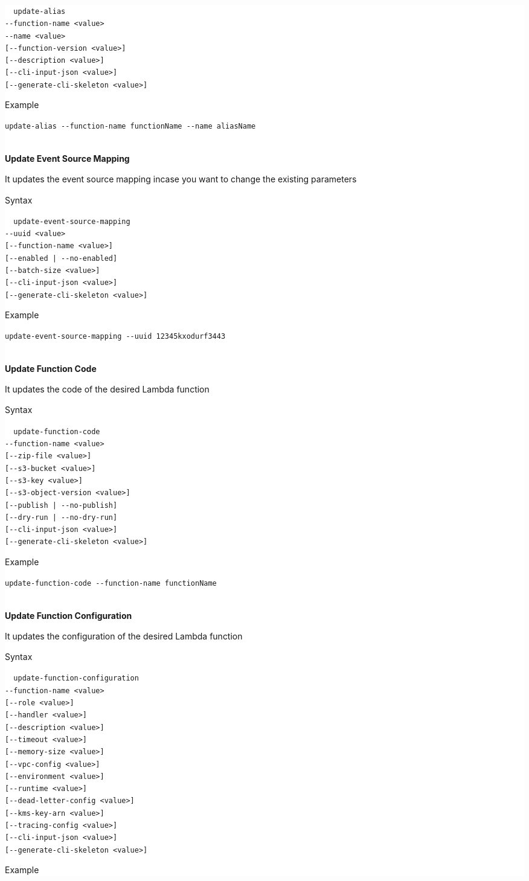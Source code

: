       update-alias
    --function-name <value>
    --name <value>
    [--function-version <value>]
    [--description <value>]
    [--cli-input-json <value>]
    [--generate-cli-skeleton <value>]
<p>Example</p>

    update-alias --function-name functionName --name aliasName
<br>
<b>Update Event Source Mapping</b>
<p>It updates the event source mapping incase you want to change the existing parameters</p>
<p>Syntax</p>

      update-event-source-mapping
    --uuid <value>
    [--function-name <value>]
    [--enabled | --no-enabled]
    [--batch-size <value>]
    [--cli-input-json <value>]
    [--generate-cli-skeleton <value>]
<p>Example</p>

    update-event-source-mapping --uuid 12345kxodurf3443
<br>
<b>Update Function Code</b>
<p>It updates the code of the desired Lambda function</p>
<p>Syntax</p>

      update-function-code
    --function-name <value>
    [--zip-file <value>]
    [--s3-bucket <value>]
    [--s3-key <value>]
    [--s3-object-version <value>]
    [--publish | --no-publish]
    [--dry-run | --no-dry-run]
    [--cli-input-json <value>]
    [--generate-cli-skeleton <value>]
<p>Example</p>

    update-function-code --function-name functionName
<br>
<b>Update Function Configuration</b>
<p>It updates the configuration of the desired Lambda function</p>
<p>Syntax</p>

      update-function-configuration
    --function-name <value>
    [--role <value>]
    [--handler <value>]
    [--description <value>]
    [--timeout <value>]
    [--memory-size <value>]
    [--vpc-config <value>]
    [--environment <value>]
    [--runtime <value>]
    [--dead-letter-config <value>]
    [--kms-key-arn <value>]
    [--tracing-config <value>]
    [--cli-input-json <value>]
    [--generate-cli-skeleton <value>]
<p>Example</p>
